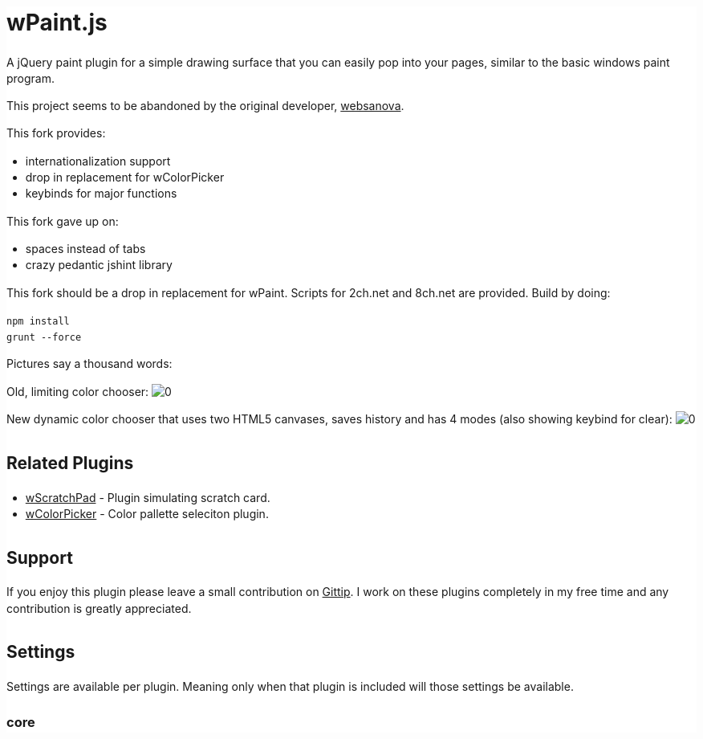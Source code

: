 # wPaint.js

A jQuery paint plugin for a simple drawing surface that you can easily pop into your pages, similar to the basic windows paint program.

This project seems to be abandoned by the original developer, [websanova](https://github.com/websanova). 

This fork provides:

* internationalization support
* drop in replacement for wColorPicker
* keybinds for major functions

This fork gave up on:

* spaces instead of tabs 
* crazy pedantic jshint library

This fork should be a drop in replacement for wPaint. Scripts for 2ch.net and 8ch.net are provided. Build by doing:

```
npm install
grunt --force
```

Pictures say a thousand words:

Old, limiting color chooser:
![0](http://a.pomf.se/egxfjd.png)

New dynamic color chooser that uses two HTML5 canvases, saves history and has 4 modes (also showing keybind for clear):
![0](http://a.pomf.se/cvjnph.png)


## Related Plugins

* [wScratchPad](http://wscratchpad.websanova.com) - Plugin simulating scratch card.
* [wColorPicker](http://wcolorpicker.websanova.com) - Color pallette seleciton plugin.


## Support 

If you enjoy this plugin please leave a small contribution on [Gittip](https://gittip.com/websanova).  I work on these plugins completely in my free time and any contribution is greatly appreciated.


## Settings

Settings are available per plugin.  Meaning only when that plugin is included will those settings be available.

### core
